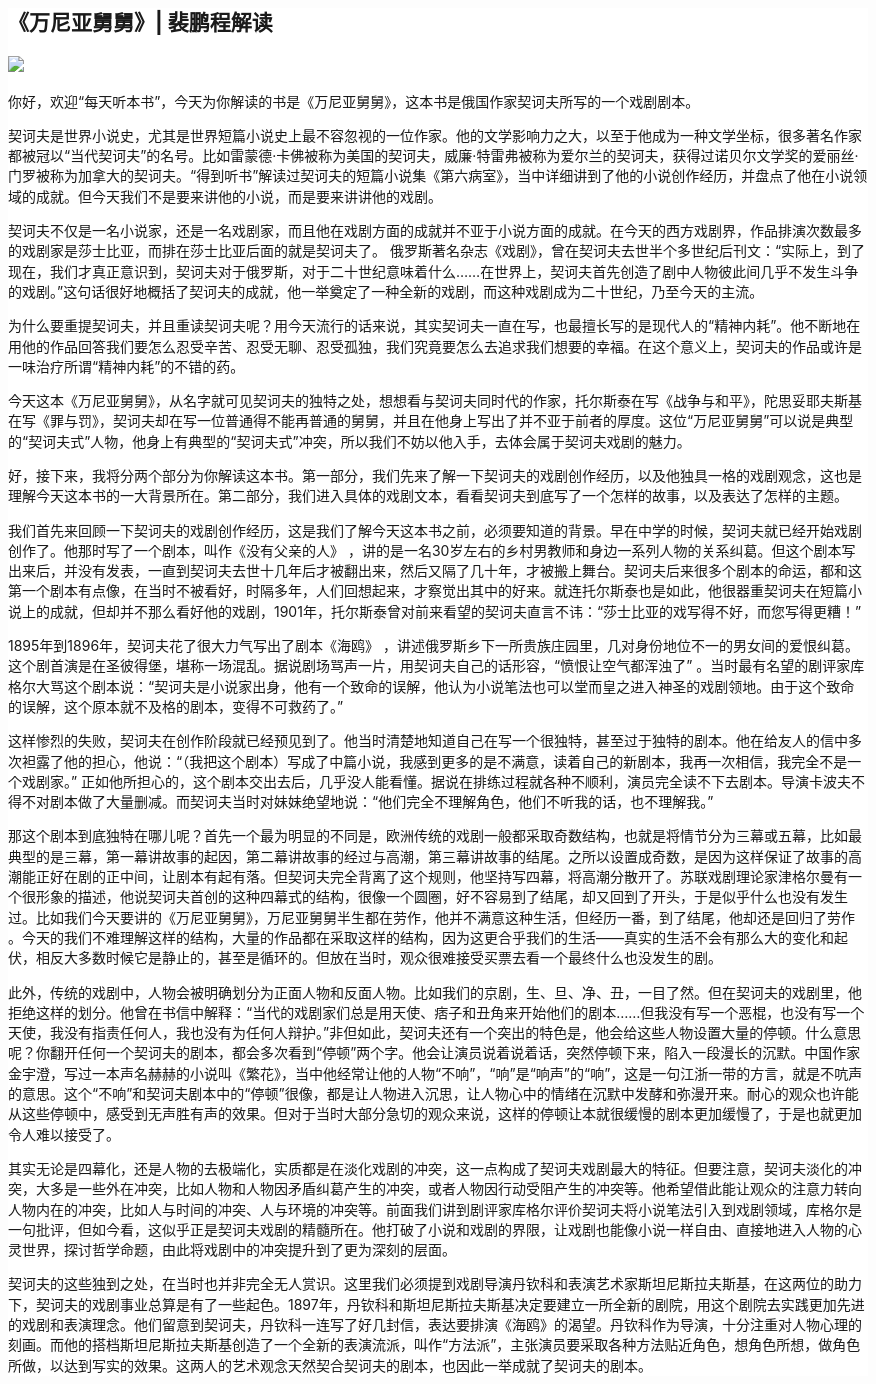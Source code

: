 ## 《万尼亚舅舅》| 裴鹏程解读

<img  src="https://piccdn.umiwi.com/uploader/image/ddarticle/2022101417/1788574442843017184/101417.png" width="750"/>



你好，欢迎“每天听本书”，今天为你解读的书是《万尼亚舅舅》，这本书是俄国作家契诃夫所写的一个戏剧剧本。

契诃夫是世界小说史，尤其是世界短篇小说史上最不容忽视的一位作家。他的文学影响力之大，以至于他成为一种文学坐标，很多著名作家都被冠以“当代契诃夫”的名号。比如雷蒙德·卡佛被称为美国的契诃夫，威廉·特雷弗被称为爱尔兰的契诃夫，获得过诺贝尔文学奖的爱丽丝·门罗被称为加拿大的契诃夫。“得到听书”解读过契诃夫的短篇小说集《第六病室》，当中详细讲到了他的小说创作经历，并盘点了他在小说领域的成就。但今天我们不是要来讲他的小说，而是要来讲讲他的戏剧。

契诃夫不仅是一名小说家，还是一名戏剧家，而且他在戏剧方面的成就并不亚于小说方面的成就。在今天的西方戏剧界，作品排演次数最多的戏剧家是莎士比亚，而排在莎士比亚后面的就是契诃夫了。 俄罗斯著名杂志《戏剧》，曾在契诃夫去世半个多世纪后刊文：“实际上，到了现在，我们才真正意识到，契诃夫对于俄罗斯，对于二十世纪意味着什么……在世界上，契诃夫首先创造了剧中人物彼此间几乎不发生斗争的戏剧。”这句话很好地概括了契诃夫的成就，他一举奠定了一种全新的戏剧，而这种戏剧成为二十世纪，乃至今天的主流。

为什么要重提契诃夫，并且重读契诃夫呢？用今天流行的话来说，其实契诃夫一直在写，也最擅长写的是现代人的“精神内耗”。他不断地在用他的作品回答我们要怎么忍受辛苦、忍受无聊、忍受孤独，我们究竟要怎么去追求我们想要的幸福。在这个意义上，契诃夫的作品或许是一味治疗所谓“精神内耗”的不错的药。

今天这本《万尼亚舅舅》，从名字就可见契诃夫的独特之处，想想看与契诃夫同时代的作家，托尔斯泰在写《战争与和平》，陀思妥耶夫斯基在写《罪与罚》，契诃夫却在写一位普通得不能再普通的舅舅，并且在他身上写出了并不亚于前者的厚度。这位“万尼亚舅舅”可以说是典型的“契诃夫式”人物，他身上有典型的“契诃夫式”冲突，所以我们不妨以他入手，去体会属于契诃夫戏剧的魅力。

好，接下来，我将分两个部分为你解读这本书。第一部分，我们先来了解一下契诃夫的戏剧创作经历，以及他独具一格的戏剧观念，这也是理解今天这本书的一大背景所在。第二部分，我们进入具体的戏剧文本，看看契诃夫到底写了一个怎样的故事，以及表达了怎样的主题。



我们首先来回顾一下契诃夫的戏剧创作经历，这是我们了解今天这本书之前，必须要知道的背景。早在中学的时候，契诃夫就已经开始戏剧创作了。他那时写了一个剧本，叫作《没有父亲的人》 ，讲的是一名30岁左右的乡村男教师和身边一系列人物的关系纠葛。但这个剧本写出来后，并没有发表，一直到契诃夫去世十几年后才被翻出来，然后又隔了几十年，才被搬上舞台。契诃夫后来很多个剧本的命运，都和这第一个剧本有点像，在当时不被看好，时隔多年，人们回想起来，才察觉出其中的好来。就连托尔斯泰也是如此，他很器重契诃夫在短篇小说上的成就，但却并不那么看好他的戏剧，1901年，托尔斯泰曾对前来看望的契诃夫直言不讳：“莎士比亚的戏写得不好，而您写得更糟！”

1895年到1896年，契诃夫花了很大力气写出了剧本《海鸥》 ，讲述俄罗斯乡下一所贵族庄园里，几对身份地位不一的男女间的爱恨纠葛。这个剧首演是在圣彼得堡，堪称一场混乱。据说剧场骂声一片，用契诃夫自己的话形容，“愤恨让空气都浑浊了” 。当时最有名望的剧评家库格尔大骂这个剧本说：“契诃夫是小说家出身，他有一个致命的误解，他认为小说笔法也可以堂而皇之进入神圣的戏剧领地。由于这个致命的误解，这个原本就不及格的剧本，变得不可救药了。”

这样惨烈的失败，契诃夫在创作阶段就已经预见到了。他当时清楚地知道自己在写一个很独特，甚至过于独特的剧本。他在给友人的信中多次袒露了他的担心，他说：“（我把这个剧本）写成了中篇小说，我感到更多的是不满意，读着自己的新剧本，我再一次相信，我完全不是一个戏剧家。” 正如他所担心的，这个剧本交出去后，几乎没人能看懂。据说在排练过程就各种不顺利，演员完全读不下去剧本。导演卡波夫不得不对剧本做了大量删减。而契诃夫当时对妹妹绝望地说：“他们完全不理解角色，他们不听我的话，也不理解我。”

那这个剧本到底独特在哪儿呢？首先一个最为明显的不同是，欧洲传统的戏剧一般都采取奇数结构，也就是将情节分为三幕或五幕，比如最典型的是三幕，第一幕讲故事的起因，第二幕讲故事的经过与高潮，第三幕讲故事的结尾。之所以设置成奇数，是因为这样保证了故事的高潮能正好在剧的正中间，让剧本有起有落。但契诃夫完全背离了这个规则，他坚持写四幕，将高潮分散开了。苏联戏剧理论家津格尔曼有一个很形象的描述，他说契诃夫首创的这种四幕式的结构，很像一个圆圈，好不容易到了结尾，却又回到了开头，于是似乎什么也没有发生过。比如我们今天要讲的《万尼亚舅舅》，万尼亚舅舅半生都在劳作，他并不满意这种生活，但经历一番，到了结尾，他却还是回归了劳作 。今天的我们不难理解这样的结构，大量的作品都在采取这样的结构，因为这更合乎我们的生活——真实的生活不会有那么大的变化和起伏，相反大多数时候它是静止的，甚至是循环的。但放在当时，观众很难接受买票去看一个最终什么也没发生的剧。

此外，传统的戏剧中，人物会被明确划分为正面人物和反面人物。比如我们的京剧，生、旦、净、丑，一目了然。但在契诃夫的戏剧里，他拒绝这样的划分。他曾在书信中解释：“当代的戏剧家们总是用天使、痞子和丑角来开始他们的剧本……但我没有写一个恶棍，也没有写一个天使，我没有指责任何人，我也没有为任何人辩护。”非但如此，契诃夫还有一个突出的特色是，他会给这些人物设置大量的停顿。什么意思呢？你翻开任何一个契诃夫的剧本，都会多次看到“停顿”两个字。他会让演员说着说着话，突然停顿下来，陷入一段漫长的沉默。中国作家金宇澄，写过一本声名赫赫的小说叫《繁花》，当中他经常让他的人物“不响”，“响”是“响声”的“响”，这是一句江浙一带的方言，就是不吭声的意思。这个“不响”和契诃夫剧本中的“停顿”很像，都是让人物进入沉思，让人物心中的情绪在沉默中发酵和弥漫开来。耐心的观众也许能从这些停顿中，感受到无声胜有声的效果。但对于当时大部分急切的观众来说，这样的停顿让本就很缓慢的剧本更加缓慢了，于是也就更加令人难以接受了。

其实无论是四幕化，还是人物的去极端化，实质都是在淡化戏剧的冲突，这一点构成了契诃夫戏剧最大的特征。但要注意，契诃夫淡化的冲突，大多是一些外在冲突，比如人物和人物因矛盾纠葛产生的冲突，或者人物因行动受阻产生的冲突等。他希望借此能让观众的注意力转向人物内在的冲突，比如人与时间的冲突、人与环境的冲突等。前面我们讲到剧评家库格尔评价契诃夫将小说笔法引入到戏剧领域，库格尔是一句批评，但如今看，这似乎正是契诃夫戏剧的精髓所在。他打破了小说和戏剧的界限，让戏剧也能像小说一样自由、直接地进入人物的心灵世界，探讨哲学命题，由此将戏剧中的冲突提升到了更为深刻的层面。

契诃夫的这些独到之处，在当时也并非完全无人赏识。这里我们必须提到戏剧导演丹钦科和表演艺术家斯坦尼斯拉夫斯基，在这两位的助力下，契诃夫的戏剧事业总算是有了一些起色。1897年，丹钦科和斯坦尼斯拉夫斯基决定要建立一所全新的剧院，用这个剧院去实践更加先进的戏剧和表演理念。他们留意到契诃夫，丹钦科一连写了好几封信，表达要排演《海鸥》的渴望。丹钦科作为导演，十分注重对人物心理的刻画。而他的搭档斯坦尼斯拉夫斯基创造了一个全新的表演流派，叫作“方法派”，主张演员要采取各种方法贴近角色，想角色所想，做角色所做，以达到写实的效果。这两人的艺术观念天然契合契诃夫的剧本，也因此一举成就了契诃夫的剧本。
